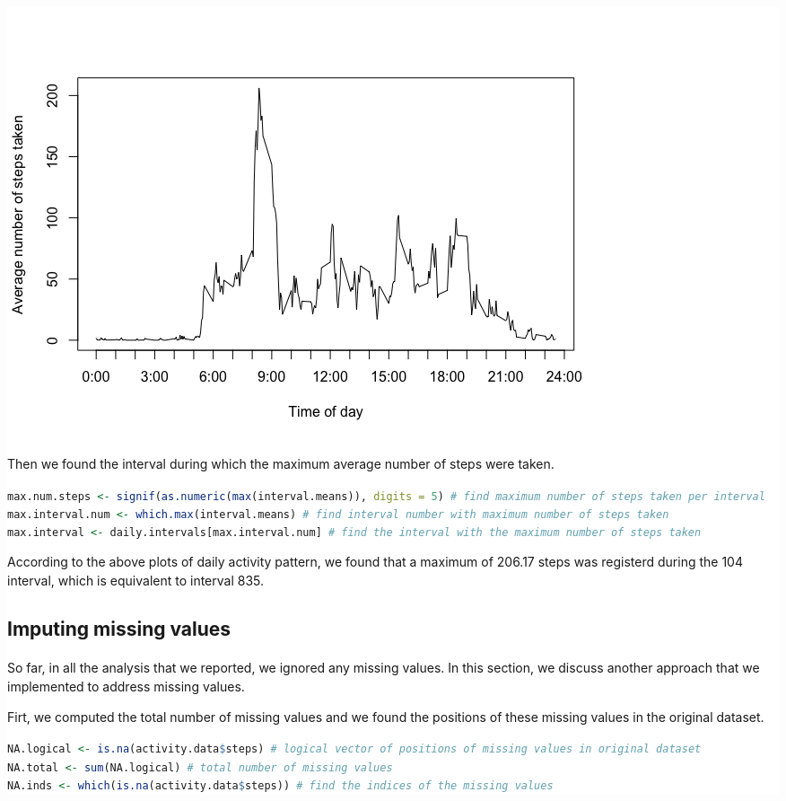 ![](PA1_template_files/figure-html/unnamed-chunk-8-1.png) 

Then we found the interval during which the maximum average number of steps were taken.


```r
max.num.steps <- signif(as.numeric(max(interval.means)), digits = 5) # find maximum number of steps taken per interval
max.interval.num <- which.max(interval.means) # find interval number with maximum number of steps taken
max.interval <- daily.intervals[max.interval.num] # find the interval with the maximum number of steps taken
```

According to the above plots of daily activity pattern, we found that a maximum of 206.17 steps was registerd during the 104 interval, which is equivalent to interval 835. 

## Imputing missing values

So far, in all the analysis that we reported, we ignored any missing values. In this section, we discuss another approach that we implemented to address missing values. 

Firt, we computed the total number of missing values and we found the positions of these missing values in the original dataset.

```r
NA.logical <- is.na(activity.data$steps) # logical vector of positions of missing values in original dataset
NA.total <- sum(NA.logical) # total number of missing values
NA.inds <- which(is.na(activity.data$steps)) # find the indices of the missing values
```


[1]: https://d396qusza40orc.cloudfront.net/repdata%2Fdata%2Factivity.zip "here"